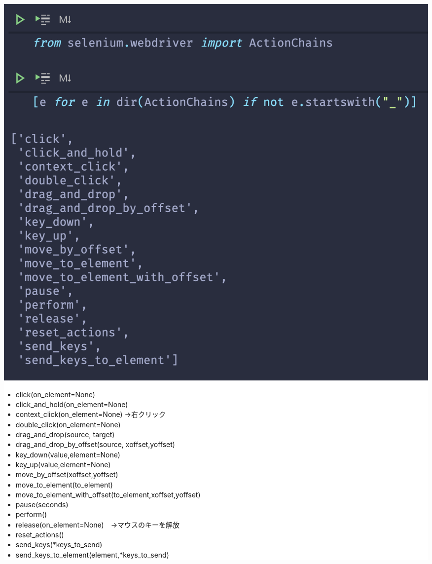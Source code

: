 ![ActionChains](./imgs/16.ActionChains.png)

* click(on_element=None)
* click_and_hold(on_element=None)
* context_click(on_element=None) ->右クリック
* double_click(on_element=None)
* drag_and_drop(source, target)
* drag_and_drop_by_offset(source, xoffset,yoffset)
* key_down(value,element=None)
* key_up(value,element=None)
* move_by_offset(xoffset,yoffset)
* move_to_element(to_element)
* move_to_element_with_offset(to_element,xoffset,yoffset)
* pause(seconds)
* perform()
* release(on_element=None)　->マウスのキーを解放
* reset_actions()
* send_keys(*keys_to_send)
* send_keys_to_element(element,*keys_to_send)
